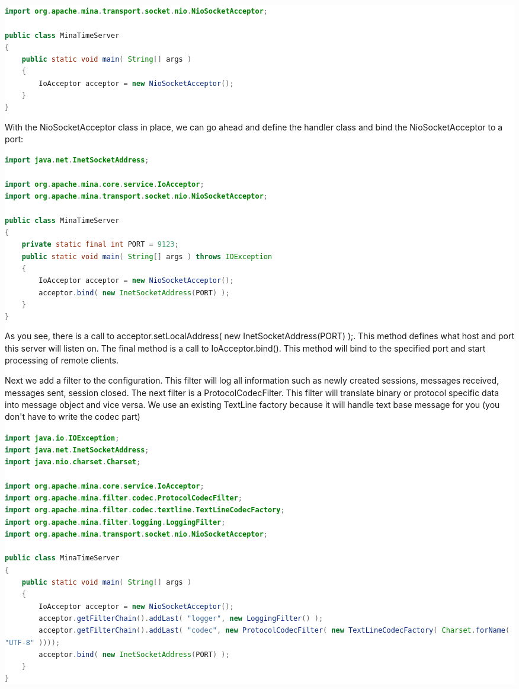 ```java
import org.apache.mina.transport.socket.nio.NioSocketAcceptor;

public class MinaTimeServer
{
    public static void main( String[] args )
    {
        IoAcceptor acceptor = new NioSocketAcceptor();
    }
}
```

With the NioSocketAcceptor class in place, we can go ahead and define the handler class and bind the NioSocketAcceptor to a port:

```java
import java.net.InetSocketAddress;

import org.apache.mina.core.service.IoAcceptor;
import org.apache.mina.transport.socket.nio.NioSocketAcceptor;

public class MinaTimeServer
{
    private static final int PORT = 9123;
    public static void main( String[] args ) throws IOException
    {
        IoAcceptor acceptor = new NioSocketAcceptor();
        acceptor.bind( new InetSocketAddress(PORT) );
    }
}
```

As you see, there is a call to acceptor.setLocalAddress( new InetSocketAddress(PORT) );. This method defines what host and port this server will listen on. The final method is a call to IoAcceptor.bind(). This method will bind to the specified port and start processing of remote clients.

Next we add a filter to the configuration. This filter will log all information such as newly created sessions, messages received, messages sent, session closed. The next filter is a ProtocolCodecFilter. This filter will translate binary or protocol specific data into message object and vice versa. We use an existing TextLine factory because it will handle text base message for you (you don't have to write the codec part)

```java
import java.io.IOException;
import java.net.InetSocketAddress;
import java.nio.charset.Charset;

import org.apache.mina.core.service.IoAcceptor;
import org.apache.mina.filter.codec.ProtocolCodecFilter;
import org.apache.mina.filter.codec.textline.TextLineCodecFactory;
import org.apache.mina.filter.logging.LoggingFilter;
import org.apache.mina.transport.socket.nio.NioSocketAcceptor;

public class MinaTimeServer
{
    public static void main( String[] args )
    {
        IoAcceptor acceptor = new NioSocketAcceptor();
        acceptor.getFilterChain().addLast( "logger", new LoggingFilter() );
        acceptor.getFilterChain().addLast( "codec", new ProtocolCodecFilter( new TextLineCodecFactory( Charset.forName( "UTF-8" ))));
        acceptor.bind( new InetSocketAddress(PORT) );
    }
}
```

